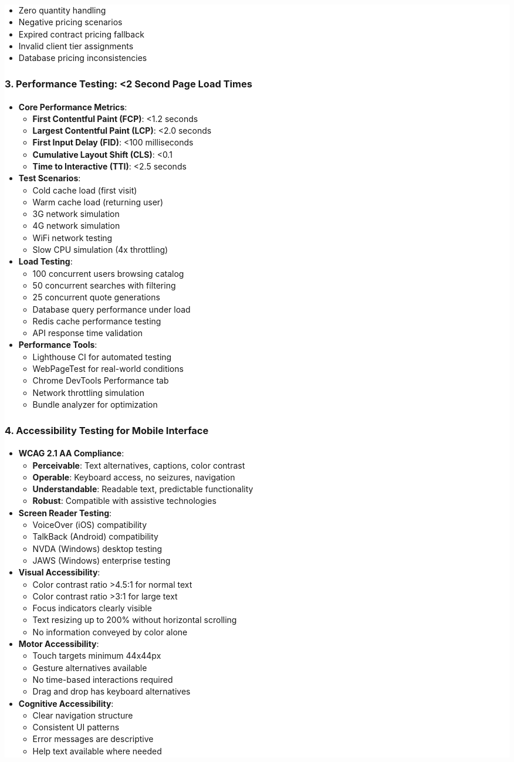   - Zero quantity handling
  - Negative pricing scenarios
  - Expired contract pricing fallback
  - Invalid client tier assignments
  - Database pricing inconsistencies

### 3. **Performance Testing: <2 Second Page Load Times**
- **Core Performance Metrics**:
  - **First Contentful Paint (FCP)**: <1.2 seconds
  - **Largest Contentful Paint (LCP)**: <2.0 seconds
  - **First Input Delay (FID)**: <100 milliseconds
  - **Cumulative Layout Shift (CLS)**: <0.1
  - **Time to Interactive (TTI)**: <2.5 seconds
- **Test Scenarios**:
  - Cold cache load (first visit)
  - Warm cache load (returning user)
  - 3G network simulation
  - 4G network simulation
  - WiFi network testing
  - Slow CPU simulation (4x throttling)
- **Load Testing**:
  - 100 concurrent users browsing catalog
  - 50 concurrent searches with filtering
  - 25 concurrent quote generations
  - Database query performance under load
  - Redis cache performance testing
  - API response time validation
- **Performance Tools**:
  - Lighthouse CI for automated testing
  - WebPageTest for real-world conditions
  - Chrome DevTools Performance tab
  - Network throttling simulation
  - Bundle analyzer for optimization

### 4. **Accessibility Testing for Mobile Interface**
- **WCAG 2.1 AA Compliance**:
  - **Perceivable**: Text alternatives, captions, color contrast
  - **Operable**: Keyboard access, no seizures, navigation
  - **Understandable**: Readable text, predictable functionality
  - **Robust**: Compatible with assistive technologies
- **Screen Reader Testing**:
  - VoiceOver (iOS) compatibility
  - TalkBack (Android) compatibility
  - NVDA (Windows) desktop testing
  - JAWS (Windows) enterprise testing
- **Visual Accessibility**:
  - Color contrast ratio >4.5:1 for normal text
  - Color contrast ratio >3:1 for large text
  - Focus indicators clearly visible
  - Text resizing up to 200% without horizontal scrolling
  - No information conveyed by color alone
- **Motor Accessibility**:
  - Touch targets minimum 44x44px
  - Gesture alternatives available
  - No time-based interactions required
  - Drag and drop has keyboard alternatives
- **Cognitive Accessibility**:
  - Clear navigation structure
  - Consistent UI patterns
  - Error messages are descriptive
  - Help text available where needed
